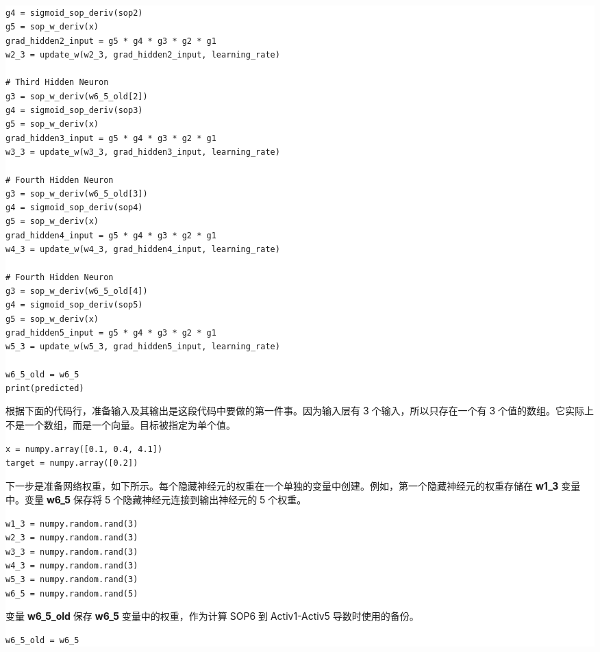 ```
g4 = sigmoid_sop_deriv(sop2)
g5 = sop_w_deriv(x)
grad_hidden2_input = g5 * g4 * g3 * g2 * g1
w2_3 = update_w(w2_3, grad_hidden2_input, learning_rate)

# Third Hidden Neuron
g3 = sop_w_deriv(w6_5_old[2])
g4 = sigmoid_sop_deriv(sop3)
g5 = sop_w_deriv(x)
grad_hidden3_input = g5 * g4 * g3 * g2 * g1
w3_3 = update_w(w3_3, grad_hidden3_input, learning_rate)

# Fourth Hidden Neuron
g3 = sop_w_deriv(w6_5_old[3])
g4 = sigmoid_sop_deriv(sop4)
g5 = sop_w_deriv(x)
grad_hidden4_input = g5 * g4 * g3 * g2 * g1
w4_3 = update_w(w4_3, grad_hidden4_input, learning_rate)

# Fourth Hidden Neuron
g3 = sop_w_deriv(w6_5_old[4])
g4 = sigmoid_sop_deriv(sop5)
g5 = sop_w_deriv(x)
grad_hidden5_input = g5 * g4 * g3 * g2 * g1
w5_3 = update_w(w5_3, grad_hidden5_input, learning_rate)

w6_5_old = w6_5
print(predicted)
```

根据下面的代码行，准备输入及其输出是这段代码中要做的第一件事。因为输入层有 3 个输入，所以只存在一个有 3 个值的数组。它实际上不是一个数组，而是一个向量。目标被指定为单个值。

```
x = numpy.array([0.1, 0.4, 4.1])
target = numpy.array([0.2])
```

下一步是准备网络权重，如下所示。每个隐藏神经元的权重在一个单独的变量中创建。例如，第一个隐藏神经元的权重存储在 **w1_3** 变量中。变量 **w6_5** 保存将 5 个隐藏神经元连接到输出神经元的 5 个权重。

```
w1_3 = numpy.random.rand(3)
w2_3 = numpy.random.rand(3)
w3_3 = numpy.random.rand(3)
w4_3 = numpy.random.rand(3)
w5_3 = numpy.random.rand(3)
w6_5 = numpy.random.rand(5)
```

变量 **w6_5_old** 保存 **w6_5** 变量中的权重，作为计算 SOP6 到 Activ1-Activ5 导数时使用的备份。

```
w6_5_old = w6_5
```
